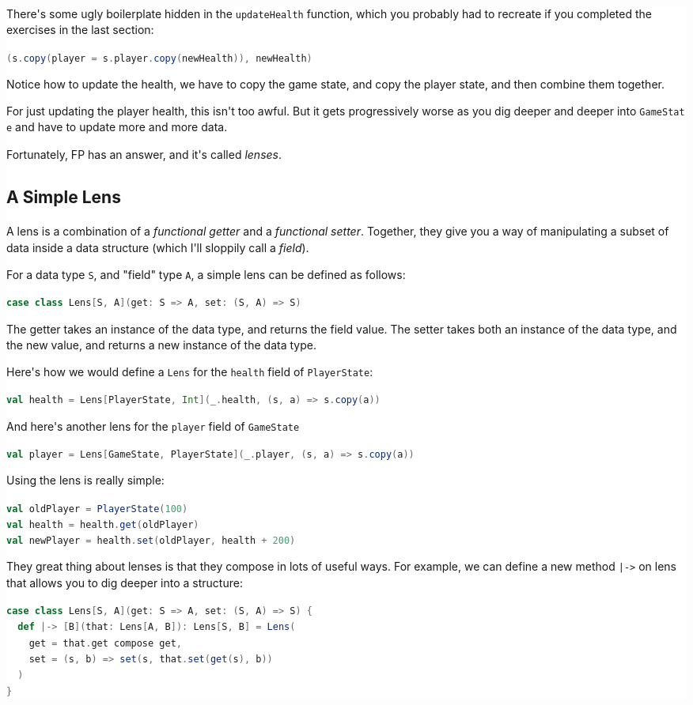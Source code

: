 There's some ugly boilerplate hidden in the `updateHealth` function, which you probably had to recreate if you completed the exercises in the last section:

```scala
(s.copy(player = s.player.copy(newHealth)), newHealth)
```

Notice how to update the health, we have to copy the game state, and copy the player state, and then combine them together.

For just updating the player health, this isn't too awful. But it gets progressively worse as you dig deeper and deeper into `GameState` and have to update more and more data.

Fortunately, FP has an answer, and it's called *lenses*.

## A Simple Lens

A lens is a combination of a *functional getter* and a *functional setter*. Together, they give you a way of manipulating a subset of data inside a data structure (which I'll sloppily call a *field*).

For a data type `S`, and "field" type `A`, a simple lens can be defined as follows:

```scala
case class Lens[S, A](get: S => A, set: (S, A) => S)
```

The getter takes an instance of the data type, and returns the field value. The setter takes both an instance of the data type, and the new value, and returns a new instance of the data type.

Here's how we would define a `Lens` for the `health` field of `PlayerState`:

```scala
val health = Lens[PlayerState, Int](_.health, (s, a) => s.copy(a))
```

And here's another lens for the `player` field of `GameState`

```scala
val player = Lens[GameState, PlayerState](_.player, (s, a) => s.copy(a))
```

Using the lens is really simple:

```scala
val oldPlayer = PlayerState(100)
val health = health.get(oldPlayer)
val newPlayer = health.set(oldPlayer, health + 200)
```

They great thing about lenses is that they compose in lots of useful ways. For example, we can define a new method `|->` on lens that allows you to dig deeper into a structure:

```scala
case class Lens[S, A](get: S => A, set: (S, A) => S) {
  def |-> [B](that: Lens[A, B]): Lens[S, B] = Lens(
    get = that.get compose get,
    set = (s, b) => set(s, that.set(get(s), b))
  )
}
```
